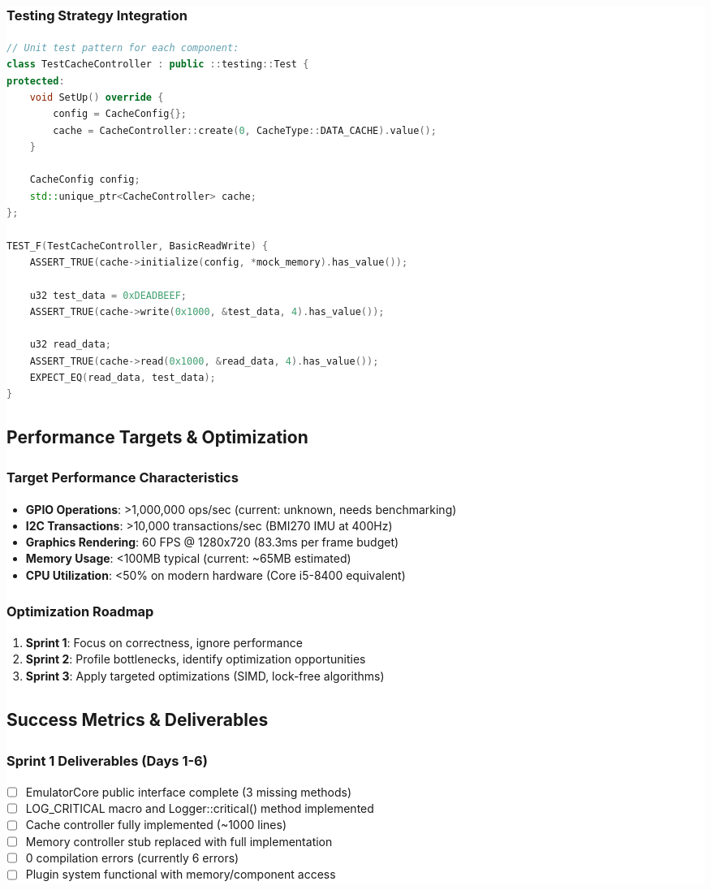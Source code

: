 ```cpp
```

### Testing Strategy Integration
```cpp
// Unit test pattern for each component:
class TestCacheController : public ::testing::Test {
protected:
    void SetUp() override {
        config = CacheConfig{};
        cache = CacheController::create(0, CacheType::DATA_CACHE).value();
    }
    
    CacheConfig config;
    std::unique_ptr<CacheController> cache;
};

TEST_F(TestCacheController, BasicReadWrite) {
    ASSERT_TRUE(cache->initialize(config, *mock_memory).has_value());
    
    u32 test_data = 0xDEADBEEF;
    ASSERT_TRUE(cache->write(0x1000, &test_data, 4).has_value());
    
    u32 read_data;
    ASSERT_TRUE(cache->read(0x1000, &read_data, 4).has_value());  
    EXPECT_EQ(read_data, test_data);
}
```

## Performance Targets & Optimization

### Target Performance Characteristics
- **GPIO Operations**: >1,000,000 ops/sec (current: unknown, needs benchmarking)
- **I2C Transactions**: >10,000 transactions/sec (BMI270 IMU at 400Hz)  
- **Graphics Rendering**: 60 FPS @ 1280x720 (83.3ms per frame budget)
- **Memory Usage**: <100MB typical (current: ~65MB estimated)
- **CPU Utilization**: <50% on modern hardware (Core i5-8400 equivalent)

### Optimization Roadmap
1. **Sprint 1**: Focus on correctness, ignore performance
2. **Sprint 2**: Profile bottlenecks, identify optimization opportunities
3. **Sprint 3**: Apply targeted optimizations (SIMD, lock-free algorithms)

## Success Metrics & Deliverables

### Sprint 1 Deliverables (Days 1-6)
- [ ] EmulatorCore public interface complete (3 missing methods)
- [ ] LOG_CRITICAL macro and Logger::critical() method implemented
- [ ] Cache controller fully implemented (~1000 lines)
- [ ] Memory controller stub replaced with full implementation  
- [ ] 0 compilation errors (currently 6 errors)
- [ ] Plugin system functional with memory/component access
